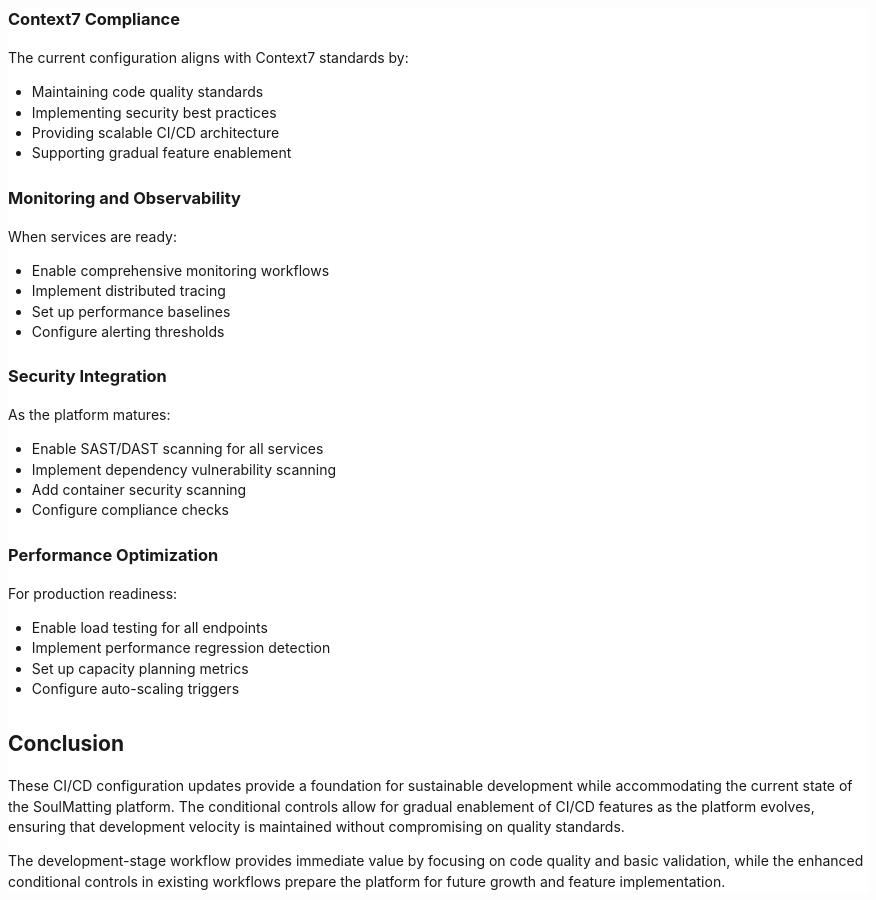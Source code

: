 ### Context7 Compliance

The current configuration aligns with Context7 standards by:

- Maintaining code quality standards
- Implementing security best practices
- Providing scalable CI/CD architecture
- Supporting gradual feature enablement

### Monitoring and Observability

When services are ready:

- Enable comprehensive monitoring workflows
- Implement distributed tracing
- Set up performance baselines
- Configure alerting thresholds

### Security Integration

As the platform matures:

- Enable SAST/DAST scanning for all services
- Implement dependency vulnerability scanning
- Add container security scanning
- Configure compliance checks

### Performance Optimization

For production readiness:

- Enable load testing for all endpoints
- Implement performance regression detection
- Set up capacity planning metrics
- Configure auto-scaling triggers

## Conclusion

These CI/CD configuration updates provide a foundation for sustainable development while
accommodating the current state of the SoulMatting platform. The conditional controls allow for
gradual enablement of CI/CD features as the platform evolves, ensuring that development velocity is
maintained without compromising on quality standards.

The development-stage workflow provides immediate value by focusing on code quality and basic
validation, while the enhanced conditional controls in existing workflows prepare the platform for
future growth and feature implementation.

